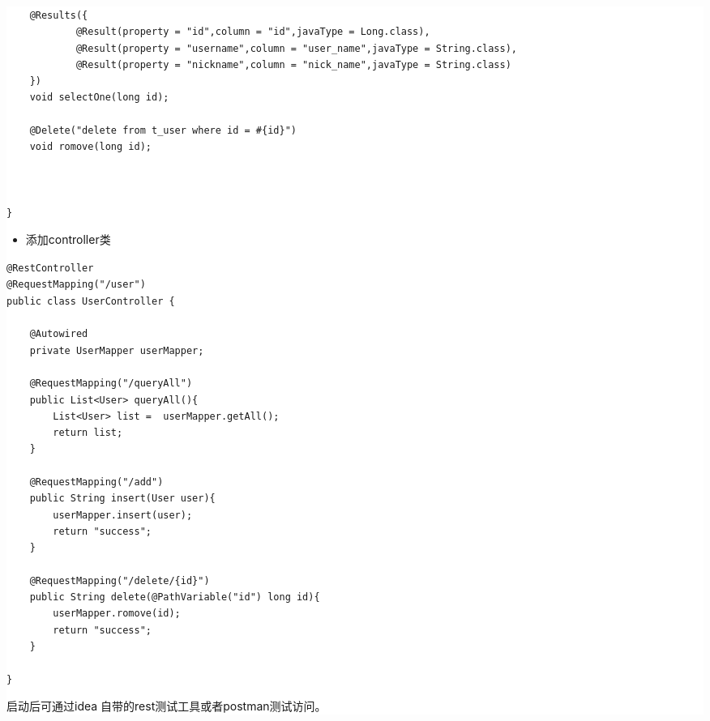 ```
    @Results({
            @Result(property = "id",column = "id",javaType = Long.class),
            @Result(property = "username",column = "user_name",javaType = String.class),
            @Result(property = "nickname",column = "nick_name",javaType = String.class)
    })
    void selectOne(long id);

    @Delete("delete from t_user where id = #{id}")
    void romove(long id);



}
```

- 添加controller类

```
@RestController
@RequestMapping("/user")
public class UserController {

    @Autowired
    private UserMapper userMapper;

    @RequestMapping("/queryAll")
    public List<User> queryAll(){
        List<User> list =  userMapper.getAll();
        return list;
    }

    @RequestMapping("/add")
    public String insert(User user){
        userMapper.insert(user);
        return "success";
    }

    @RequestMapping("/delete/{id}")
    public String delete(@PathVariable("id") long id){
        userMapper.romove(id);
        return "success";
    }

}

```

启动后可通过idea 自带的rest测试工具或者postman测试访问。
